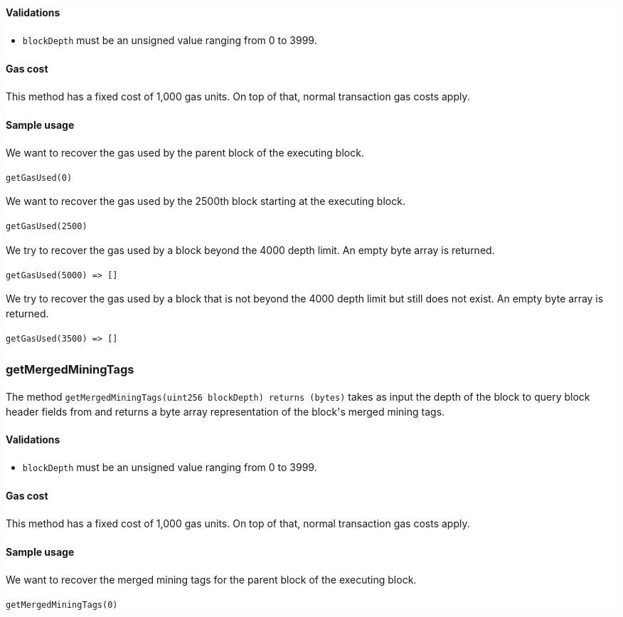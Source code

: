 #### Validations

- `blockDepth` must be an unsigned value ranging from 0 to 3999.

#### Gas cost

This method has a fixed cost of 1,000 gas units. On top of that, normal transaction gas costs apply.

#### Sample usage

We want to recover the gas used by the parent block of the executing block. 

```
getGasUsed(0)
```

We want to recover the gas used by the 2500th block starting at the executing block. 

```
getGasUsed(2500)
```

We try to recover the gas used by a block beyond the 4000 depth limit. An empty byte array is returned.

```
getGasUsed(5000) => []
```

We try to recover the gas used by a block that is not beyond the 4000 depth limit but still does not exist. An empty byte array is returned.

```
getGasUsed(3500) => []
```

### getMergedMiningTags

The method `getMergedMiningTags(uint256 blockDepth) returns (bytes)` takes as input the depth of the block to query block header fields from and returns a byte array representation of the block's merged mining tags.

#### Validations

- `blockDepth` must be an unsigned value ranging from 0 to 3999.

#### Gas cost

This method has a fixed cost of 1,000 gas units. On top of that, normal transaction gas costs apply.

#### Sample usage

We want to recover the merged mining tags for the parent block of the executing block. 

```
getMergedMiningTags(0)
```
